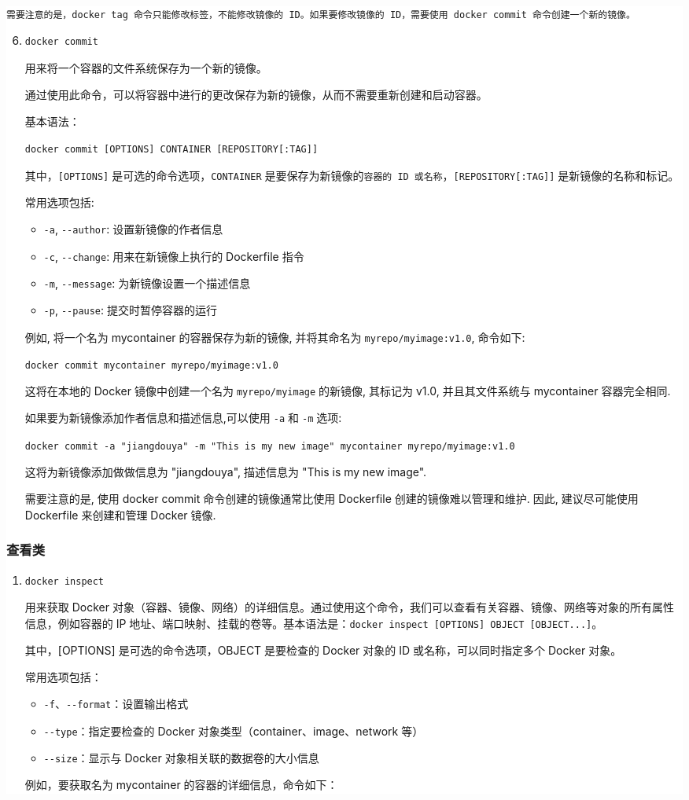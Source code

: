     需要注意的是，docker tag 命令只能修改标签，不能修改镜像的 ID。如果要修改镜像的 ID，需要使用 docker commit 命令创建一个新的镜像。

6. `docker commit`

    用来将一个容器的文件系统保存为一个新的镜像。

    通过使用此命令，可以将容器中进行的更改保存为新的镜像，从而不需要重新创建和启动容器。

    基本语法：

    ```shell
    docker commit [OPTIONS] CONTAINER [REPOSITORY[:TAG]]
    ```

    其中，`[OPTIONS]` 是可选的命令选项，`CONTAINER` 是要保存为新镜像的`容器的 ID 或名称`，`[REPOSITORY[:TAG]]` 是新镜像的名称和标记。

    常用选项包括:

    - `-a`, `--author`: 设置新镜像的作者信息

    - `-c`, `--change`: 用来在新镜像上执行的 Dockerfile 指令

    - `-m`, `--message`: 为新镜像设置一个描述信息

    - `-p`, `--pause`: 提交时暂停容器的运行

    例如, 将一个名为 mycontainer 的容器保存为新的镜像, 并将其命名为 `myrepo/myimage:v1.0`, 命令如下:
    
    ```shell
    docker commit mycontainer myrepo/myimage:v1.0
    ```

    这将在本地的 Docker 镜像中创建一个名为 `myrepo/myimage` 的新镜像, 其标记为 v1.0, 并且其文件系统与 mycontainer 容器完全相同.

    如果要为新镜像添加作者信息和描述信息,可以使用 `-a` 和 `-m` 选项:

    ```shell
    docker commit -a "jiangdouya" -m "This is my new image" mycontainer myrepo/myimage:v1.0
    ```

    这将为新镜像添加做做信息为 "jiangdouya", 描述信息为 "This is my new image".

    需要注意的是, 使用 docker commit 命令创建的镜像通常比使用 Dockerfile 创建的镜像难以管理和维护. 因此, 建议尽可能使用 Dockerfile 来创建和管理 Docker 镜像.

### 查看类

1. `docker inspect`

    用来获取 Docker 对象（容器、镜像、网络）的详细信息。通过使用这个命令，我们可以查看有关容器、镜像、网络等对象的所有属性信息，例如容器的 IP 地址、端口映射、挂载的卷等。基本语法是：`docker inspect [OPTIONS] OBJECT [OBJECT...]`。

    其中，[OPTIONS] 是可选的命令选项，OBJECT 是要检查的 Docker 对象的 ID 或名称，可以同时指定多个 Docker 对象。

    常用选项包括：

    - `-f`、`--format`：设置输出格式

    - `--type`：指定要检查的 Docker 对象类型（container、image、network 等）

    - `--size`：显示与 Docker 对象相关联的数据卷的大小信息

    例如，要获取名为 mycontainer 的容器的详细信息，命令如下：
    